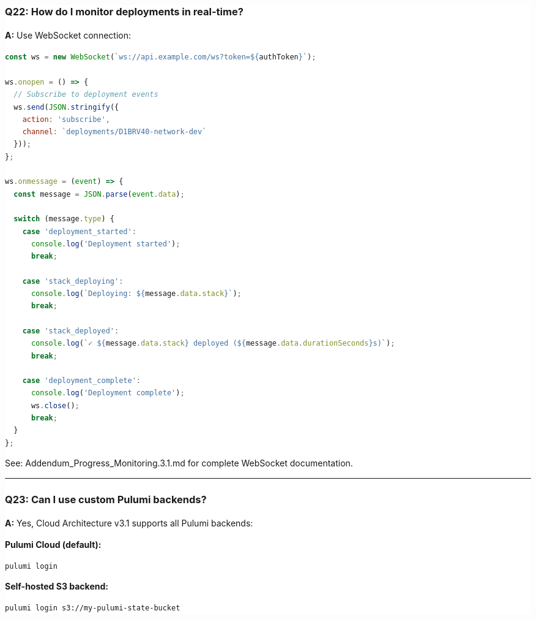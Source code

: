 
### Q22: How do I monitor deployments in real-time?

**A:** Use WebSocket connection:

```javascript
const ws = new WebSocket(`ws://api.example.com/ws?token=${authToken}`);

ws.onopen = () => {
  // Subscribe to deployment events
  ws.send(JSON.stringify({
    action: 'subscribe',
    channel: `deployments/D1BRV40-network-dev`
  }));
};

ws.onmessage = (event) => {
  const message = JSON.parse(event.data);

  switch (message.type) {
    case 'deployment_started':
      console.log('Deployment started');
      break;

    case 'stack_deploying':
      console.log(`Deploying: ${message.data.stack}`);
      break;

    case 'stack_deployed':
      console.log(`✓ ${message.data.stack} deployed (${message.data.durationSeconds}s)`);
      break;

    case 'deployment_complete':
      console.log('Deployment complete');
      ws.close();
      break;
  }
};
```

See: Addendum_Progress_Monitoring.3.1.md for complete WebSocket documentation.

---

### Q23: Can I use custom Pulumi backends?

**A:** Yes, Cloud Architecture v3.1 supports all Pulumi backends:

**Pulumi Cloud (default):**
```bash
pulumi login
```

**Self-hosted S3 backend:**
```bash
pulumi login s3://my-pulumi-state-bucket
```
